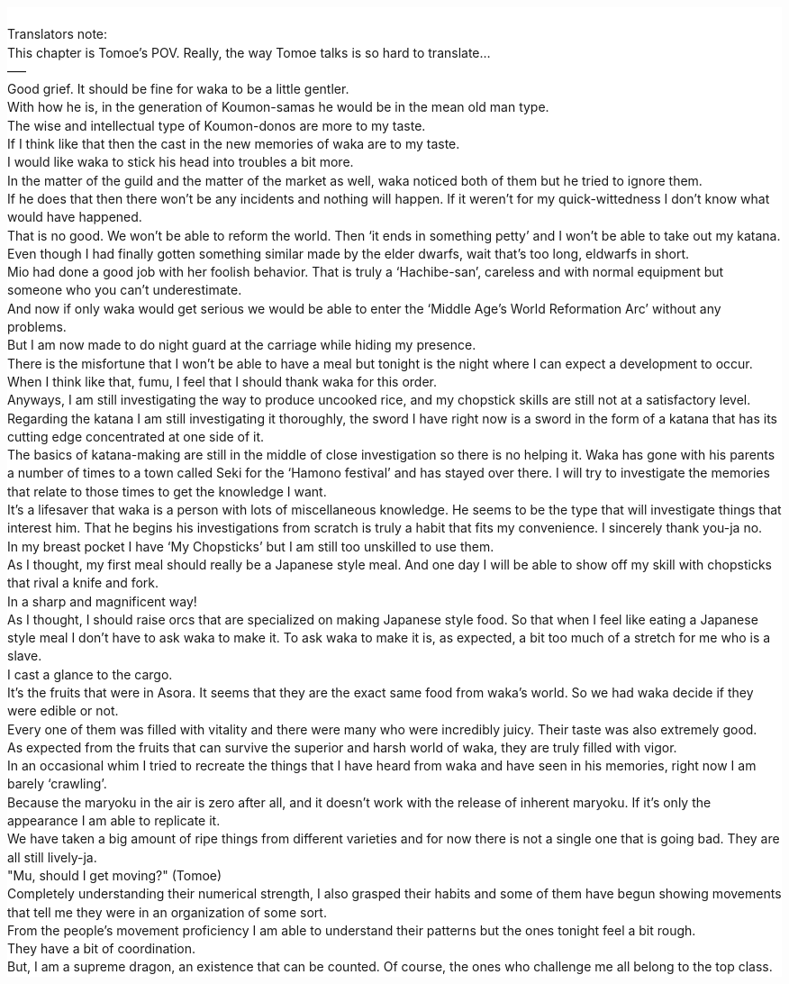 <br/>
Translators note:<br/>
This chapter is Tomoe’s POV. Really, the way Tomoe talks is so hard to translate…<br/>
—–<br/>
Good grief. It should be fine for waka to be a little gentler.<br/>
With how he is, in the generation of Koumon-samas he would be in the mean old man type.<br/>
The wise and intellectual type of Koumon-donos are more to my taste.<br/>
If I think like that then the cast in the new memories of waka are to my taste.<br/>
I would like waka to stick his head into troubles a bit more.<br/>
In the matter of the guild and the matter of the market as well, waka noticed both of them but he tried to ignore them.<br/>
If he does that then there won’t be any incidents and nothing will happen. If it weren’t for my quick-wittedness I don’t know what would have happened.<br/>
That is no good. We won’t be able to reform the world. Then ‘it ends in something petty’ and I won’t be able to take out my katana.<br/>
Even though I had finally gotten something similar made by the elder dwarfs, wait that’s too long, eldwarfs in short.<br/>
Mio had done a good job with her foolish behavior. That is truly a ‘Hachibe-san’, careless and with normal equipment but someone who you can’t underestimate.<br/>
And now if only waka would get serious we would be able to enter the ‘Middle Age’s World Reformation Arc’ without any problems.<br/>
But I am now made to do night guard at the carriage while hiding my presence.<br/>
There is the misfortune that I won’t be able to have a meal but tonight is the night where I can expect a development to occur.<br/>
When I think like that, fumu, I feel that I should thank waka for this order.<br/>
Anyways, I am still investigating the way to produce uncooked rice, and my chopstick skills are still not at a satisfactory level. Regarding the katana I am still investigating it thoroughly, the sword I have right now is a sword in the form of a katana that has its cutting edge concentrated at one side of it.<br/>
The basics of katana-making are still in the middle of close investigation so there is no helping it. Waka has gone with his parents a number of times to a town called Seki for the ‘Hamono festival’ and has stayed over there. I will try to investigate the memories that relate to those times to get the knowledge I want.<br/>
It’s a lifesaver that waka is a person with lots of miscellaneous knowledge. He seems to be the type that will investigate things that interest him. That he begins his investigations from scratch is truly a habit that fits my convenience. I sincerely thank you-ja no.<br/>
In my breast pocket I have ‘My Chopsticks’ but I am still too unskilled to use them.<br/>
As I thought, my first meal should really be a Japanese style meal. And one day I will be able to show off my skill with chopsticks that rival a knife and fork.<br/>
In a sharp and magnificent way!<br/>
As I thought, I should raise orcs that are specialized on making Japanese style food. So that when I feel like eating a Japanese style meal I don’t have to ask waka to make it. To ask waka to make it is, as expected, a bit too much of a stretch for me who is a slave.<br/>
I cast a glance to the cargo.<br/>
It’s the fruits that were in Asora. It seems that they are the exact same food from waka’s world. So we had waka decide if they were edible or not.<br/>
Every one of them was filled with vitality and there were many who were incredibly juicy. Their taste was also extremely good.<br/>
As expected from the fruits that can survive the superior and harsh world of waka, they are truly filled with vigor.<br/>
In an occasional whim I tried to recreate the things that I have heard from waka and have seen in his memories, right now I am barely ‘crawling’.<br/>
Because the maryoku in the air is zero after all, and it doesn’t work with the release of inherent maryoku. If it’s only the appearance I am able to replicate it.<br/>
We have taken a big amount of ripe things from different varieties and for now there is not a single one that is going bad. They are all still lively-ja.<br/>
"Mu, should I get moving?" (Tomoe)<br/>
Completely understanding their numerical strength, I also grasped their habits and some of them have begun showing movements that tell me they were in an organization of some sort.<br/>
From the people’s movement proficiency I am able to understand their patterns but the ones tonight feel a bit rough.<br/>
They have a bit of coordination.<br/>
But, I am a supreme dragon, an existence that can be counted. Of course, the ones who challenge me all belong to the top class.<br/>